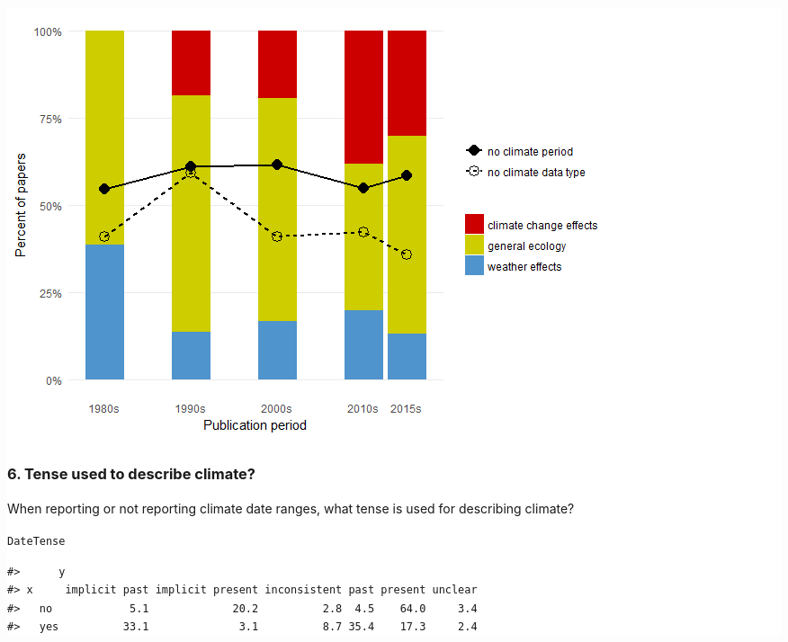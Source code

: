 ![](Climate_data_reporting_files/figure-markdown_github/unnamed-chunk-25-1.png)

### 6. Tense used to describe climate?

When reporting or not reporting climate date ranges, what tense is used for describing climate?

``` r
DateTense
```

    #>      y
    #> x     implicit past implicit present inconsistent past present unclear
    #>   no            5.1             20.2          2.8  4.5    64.0     3.4
    #>   yes          33.1              3.1          8.7 35.4    17.3     2.4
